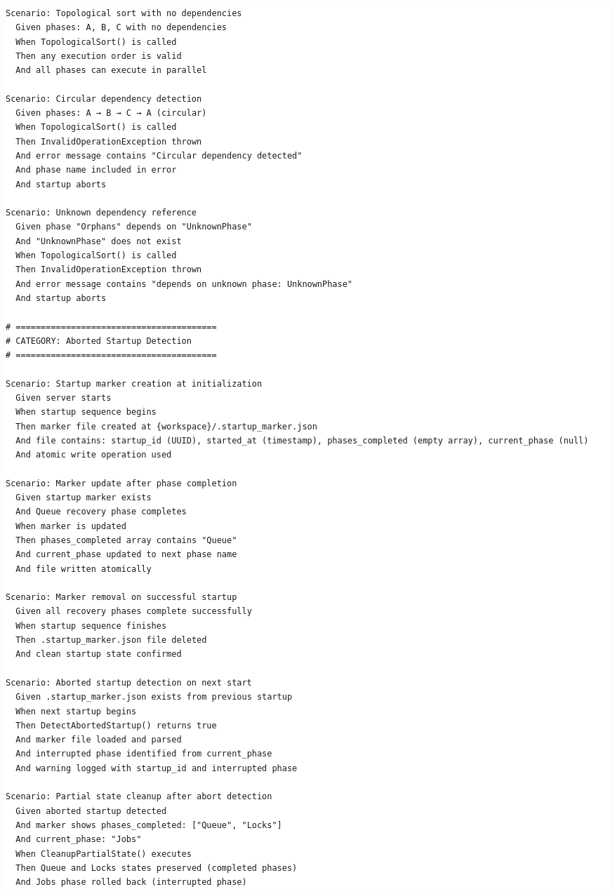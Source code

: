 ```gherkin
Scenario: Topological sort with no dependencies
  Given phases: A, B, C with no dependencies
  When TopologicalSort() is called
  Then any execution order is valid
  And all phases can execute in parallel

Scenario: Circular dependency detection
  Given phases: A → B → C → A (circular)
  When TopologicalSort() is called
  Then InvalidOperationException thrown
  And error message contains "Circular dependency detected"
  And phase name included in error
  And startup aborts

Scenario: Unknown dependency reference
  Given phase "Orphans" depends on "UnknownPhase"
  And "UnknownPhase" does not exist
  When TopologicalSort() is called
  Then InvalidOperationException thrown
  And error message contains "depends on unknown phase: UnknownPhase"
  And startup aborts

# ========================================
# CATEGORY: Aborted Startup Detection
# ========================================

Scenario: Startup marker creation at initialization
  Given server starts
  When startup sequence begins
  Then marker file created at {workspace}/.startup_marker.json
  And file contains: startup_id (UUID), started_at (timestamp), phases_completed (empty array), current_phase (null)
  And atomic write operation used

Scenario: Marker update after phase completion
  Given startup marker exists
  And Queue recovery phase completes
  When marker is updated
  Then phases_completed array contains "Queue"
  And current_phase updated to next phase name
  And file written atomically

Scenario: Marker removal on successful startup
  Given all recovery phases complete successfully
  When startup sequence finishes
  Then .startup_marker.json file deleted
  And clean startup state confirmed

Scenario: Aborted startup detection on next start
  Given .startup_marker.json exists from previous startup
  When next startup begins
  Then DetectAbortedStartup() returns true
  And marker file loaded and parsed
  And interrupted phase identified from current_phase
  And warning logged with startup_id and interrupted phase

Scenario: Partial state cleanup after abort detection
  Given aborted startup detected
  And marker shows phases_completed: ["Queue", "Locks"]
  And current_phase: "Jobs"
  When CleanupPartialState() executes
  Then Queue and Locks states preserved (completed phases)
  And Jobs phase rolled back (interrupted phase)
```